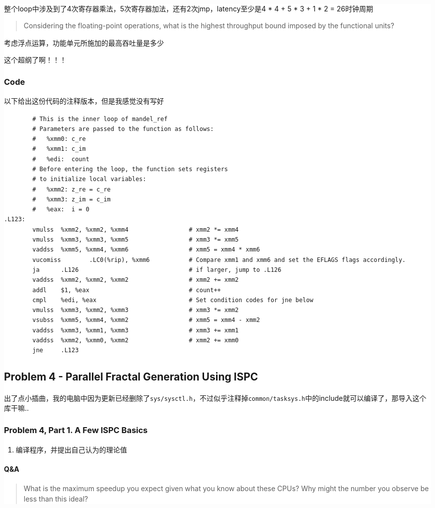 整个loop中涉及到了4次寄存器乘法，5次寄存器加法，还有2次jmp，latency至少是4 * 4 + 5 * 3 + 1 * 2 = 26时钟周期

> Considering the floating-point operations, what is the highest throughput bound imposed by the functional units?

考虑浮点运算，功能单元所施加的最高吞吐量是多少

这个超纲了啊！！！

### Code

以下给出这份代码的注释版本，但是我感觉没有写好

```assembly
        # This is the inner loop of mandel_ref
        # Parameters are passed to the function as follows:
        #   %xmm0: c_re
        #   %xmm1: c_im
        #   %edi:  count
        # Before entering the loop, the function sets registers
		# to initialize local variables:
        #   %xmm2: z_re = c_re
        #   %xmm3: z_im = c_im
        #   %eax:  i = 0
.L123:
        vmulss  %xmm2, %xmm2, %xmm4					# xmm2 *= xmm4
        vmulss  %xmm3, %xmm3, %xmm5					# xmm3 *= xmm5
        vaddss  %xmm5, %xmm4, %xmm6					# xmm5 = xmm4 * xmm6
        vucomiss        .LC0(%rip), %xmm6			# Compare xmm1 and xmm6 and set the EFLAGS flags accordingly.
        ja      .L126								# if larger, jump to .L126
        vaddss  %xmm2, %xmm2, %xmm2					# xmm2 += xmm2
        addl    $1, %eax							# count++
        cmpl    %edi, %eax   						# Set condition codes for jne below
        vmulss  %xmm3, %xmm2, %xmm3					# xmm3 *= xmm2
        vsubss  %xmm5, %xmm4, %xmm2					# xmm5 = xmm4 - xmm2
        vaddss  %xmm3, %xmm1, %xmm3					# xmm3 += xmm1
        vaddss  %xmm2, %xmm0, %xmm2					# xmm2 += xmm0
        jne     .L123
```

## Problem 4 - Parallel Fractal Generation Using ISPC

出了点小插曲，我的电脑中因为更新已经删除了`sys/sysctl.h`，不过似乎注释掉`common/tasksys.h`中的include就可以编译了，那导入这个库干嘛..

### Problem 4, Part 1. A Few ISPC Basics

1. 编译程序，并提出自己认为的理论值

#### Q&A

> What is the maximum speedup you expect given what you know about these CPUs? Why might the number you observe be less than this ideal?
